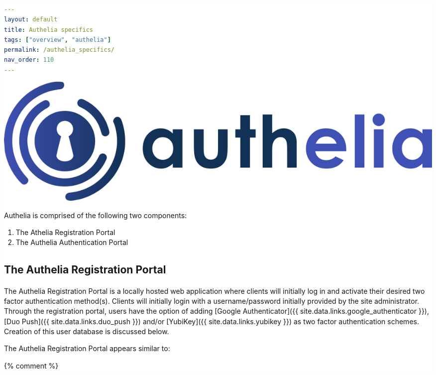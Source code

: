 ```yaml
---
layout: default 
title: Authelia specifics
tags: ["overview", "authelia"]
permalink: /authelia_specifics/
nav_order: 110
---
```


![Authelia logo](/assets/images/authelia-title.png)

Authelia is comprised of the following two components:

1. The Athelia Registration Portal
2. The Authelia Authentication Portal 

## The Authelia Registration Portal

The Authelia Registration Portal is a locally hosted web application where clients will initially log in and activate their desired two factor authentication method(s).  Clients will initially login with a username/password initially provided by the site administrator. Through the registration portal, users have the option of adding [Google Authenticator]({{ site.data.links.google_authenticator }}), [Duo Push]({{ site.data.links.duo_push }}) and/or [YubiKey]({{ site.data.links.yubikey }}) as two factor authentication schemes. Creation of this user database is discussed below. 

The Authelia Registration Portal appears similar to:

{% comment %}
<div class="rowimage">
  <div class="columnimage1x2">